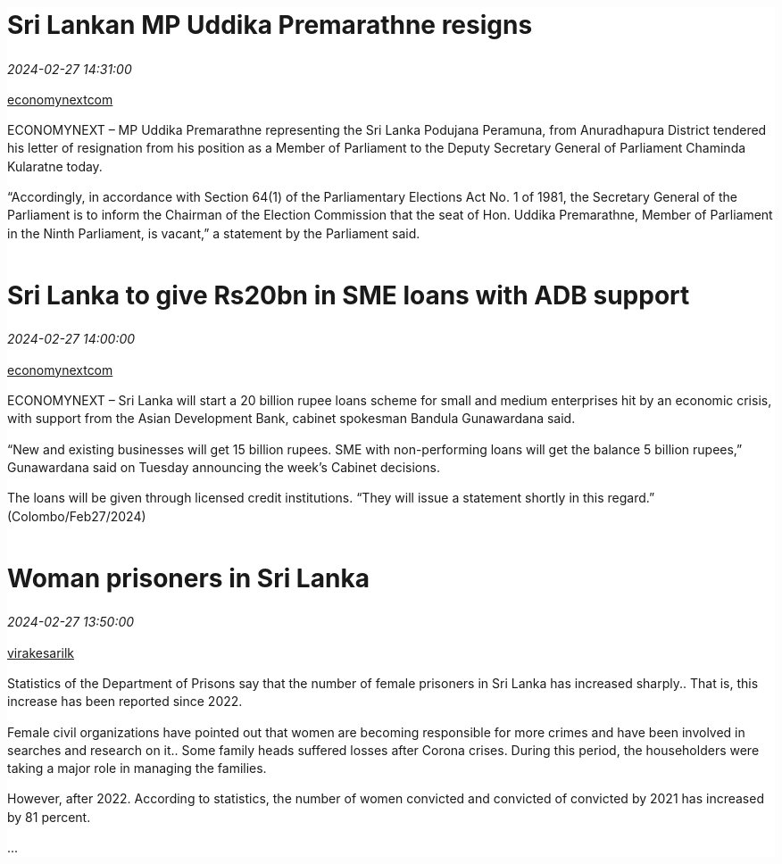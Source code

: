 

# Sri Lankan MP Uddika Premarathne resigns

*2024-02-27 14:31:00*

[economynextcom](https://economynext.com/sri-lankan-mp-uddika-premarathne-resigns-152270/)

ECONOMYNEXT – MP Uddika Premarathne representing the Sri Lanka Podujana Peramuna, from Anuradhapura District tendered his letter of resignation from his position as a Member of Parliament to the Deputy Secretary General of Parliament Chaminda Kularatne today.

“Accordingly, in accordance with Section 64(1) of the Parliamentary Elections Act No. 1 of 1981, the Secretary General of the Parliament is to inform the Chairman of the Election Commission that the seat of Hon. Uddika Premarathne, Member of Parliament in the Ninth Parliament, is vacant,” a statement by the Parliament said.



# Sri Lanka to give Rs20bn in SME loans with ADB support

*2024-02-27 14:00:00*

[economynextcom](https://economynext.com/sri-lanka-to-give-rs20bn-in-sme-loans-with-adb-support-152256/)

ECONOMYNEXT – Sri Lanka will start a 20 billion rupee loans scheme for small and medium enterprises hit by an economic crisis, with support from the Asian Development Bank, cabinet spokesman Bandula Gunawardana said.

“New and existing businesses will get 15 billion rupees. SME with non-performing loans will get the balance 5 billion rupees,” Gunawardana said on Tuesday announcing the week’s Cabinet decisions.

The loans will be given through licensed credit institutions. “They will issue a statement shortly in this regard.” (Colombo/Feb27/2024)



# Woman prisoners in Sri Lanka

*2024-02-27 13:50:00*

[virakesarilk](https://www.virakesari.lk/article/177422)

Statistics of the Department of Prisons say that the number of female prisoners in Sri Lanka has increased sharply.. That is, this increase has been reported since 2022.

Female civil organizations have pointed out that women are becoming responsible for more crimes and have been involved in searches and research on it.. Some family heads suffered losses after Corona crises. During this period, the householders were taking a major role in managing the families.

However, after 2022. According to statistics, the number of women convicted and convicted of convicted by 2021 has increased by 81 percent.

...


